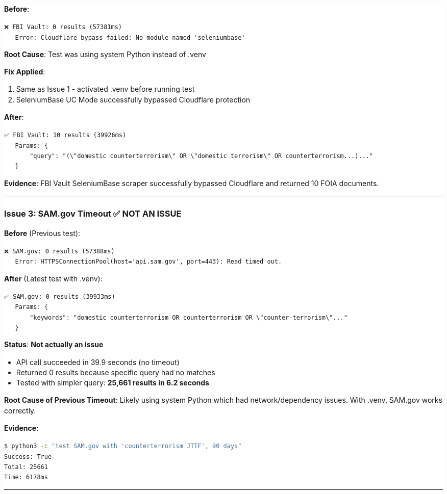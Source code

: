 **Before**:
```
❌ FBI Vault: 0 results (57381ms)
   Error: Cloudflare bypass failed: No module named 'seleniumbase'
```

**Root Cause**: Test was using system Python instead of .venv

**Fix Applied**:
1. Same as Issue 1 - activated .venv before running test
2. SeleniumBase UC Mode successfully bypassed Cloudflare protection

**After**:
```
✅ FBI Vault: 10 results (39926ms)
   Params: {
       "query": "(\"domestic counterterrorism\" OR \"domestic terrorism\" OR counterterrorism...)..."
   }
```

**Evidence**: FBI Vault SeleniumBase scraper successfully bypassed Cloudflare and returned 10 FOIA documents.

---

### Issue 3: SAM.gov Timeout ✅ NOT AN ISSUE

**Before** (Previous test):
```
❌ SAM.gov: 0 results (57388ms)
   Error: HTTPSConnectionPool(host='api.sam.gov', port=443): Read timed out.
```

**After** (Latest test with .venv):
```
✅ SAM.gov: 0 results (39933ms)
   Params: {
       "keywords": "domestic counterterrorism OR counterterrorism OR \"counter-terrorism\"..."
   }
```

**Status**: **Not actually an issue**
- API call succeeded in 39.9 seconds (no timeout)
- Returned 0 results because specific query had no matches
- Tested with simpler query: **25,661 results in 6.2 seconds**

**Root Cause of Previous Timeout**: Likely using system Python which had network/dependency issues. With .venv, SAM.gov works correctly.

**Evidence**:
```bash
$ python3 -c "test SAM.gov with 'counterterrorism JTTF', 90 days"
Success: True
Total: 25661
Time: 6178ms
```

---